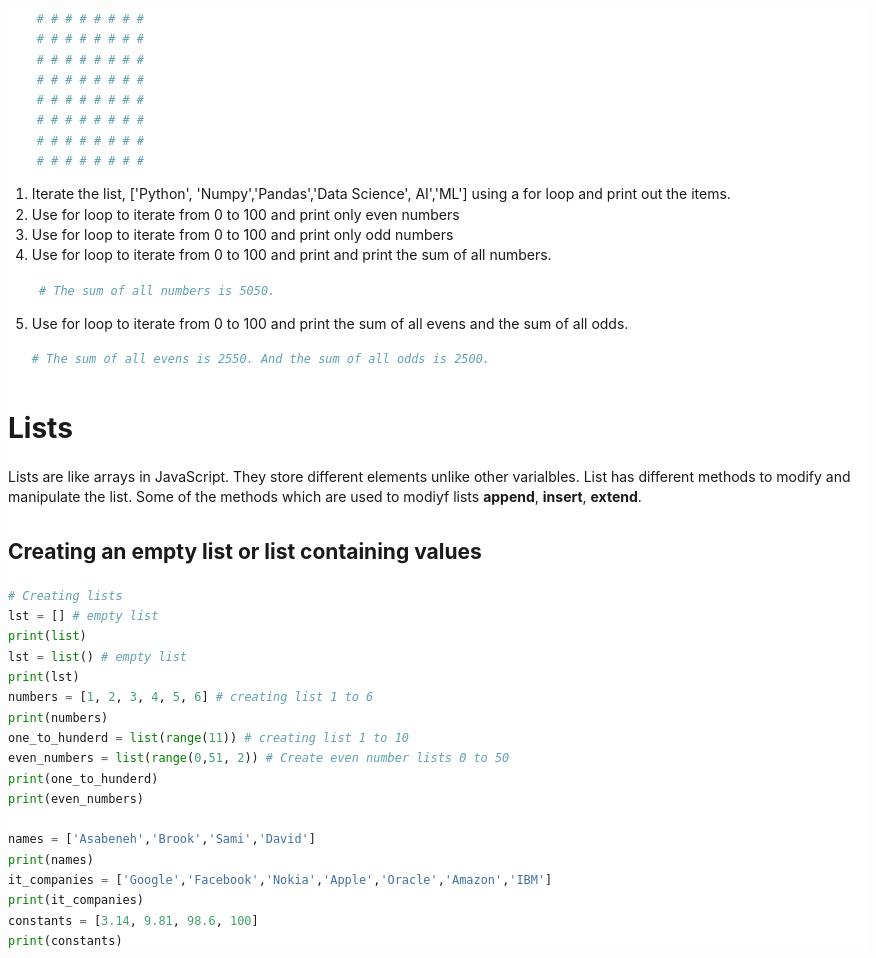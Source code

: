 ```sh
    # # # # # # # #
    # # # # # # # #
    # # # # # # # #
    # # # # # # # #
    # # # # # # # #
    # # # # # # # #
    # # # # # # # #
    # # # # # # # #
```

1. Iterate the list, ['Python', 'Numpy','Pandas','Data Science', AI','ML'] using a for loop and print out the items.
1. Use for loop to iterate from 0 to 100 and print only even numbers
1. Use for loop to iterate from 0 to 100 and print only odd numbers
1. Use for loop to iterate from 0 to 100 and print and print the sum of all numbers.
   ```python
    # The sum of all numbers is 5050.
   ```
1. Use for loop to iterate from 0 to 100 and print the sum of all evens and the sum of all odds.
   ```python
   # The sum of all evens is 2550. And the sum of all odds is 2500.
   ```

# Lists

Lists are like arrays in JavaScript. They store different elements unlike other varialbles. List has different methods to modify and manipulate the list. Some of the methods which are used to modiyf lists **append**, **insert**, **extend**.

## Creating an empty list or list containing values

```python
# Creating lists
lst = [] # empty list
print(list)
lst = list() # empty list
print(lst)
numbers = [1, 2, 3, 4, 5, 6] # creating list 1 to 6
print(numbers)
one_to_hunderd = list(range(11)) # creating list 1 to 10
even_numbers = list(range(0,51, 2)) # Create even number lists 0 to 50
print(one_to_hunderd)
print(even_numbers)

names = ['Asabeneh','Brook','Sami','David']
print(names)
it_companies = ['Google','Facebook','Nokia','Apple','Oracle','Amazon','IBM']
print(it_companies)
constants = [3.14, 9.81, 98.6, 100]
print(constants)


```
